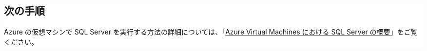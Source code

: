 ## <a name="next-steps"></a>次の手順
Azure の仮想マシンで SQL Server を実行する方法の詳細については、「[Azure Virtual Machines における SQL Server の概要](sql-server-on-azure-vm-iaas-what-is-overview.md)」をご覧ください。

